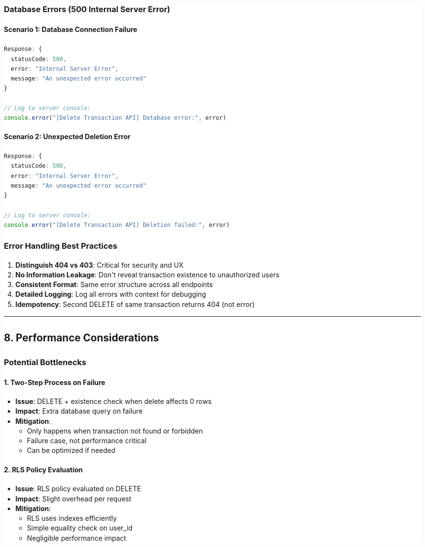 ### Database Errors (500 Internal Server Error)

#### Scenario 1: Database Connection Failure
```typescript
Response: {
  statusCode: 500,
  error: "Internal Server Error",
  message: "An unexpected error occurred"
}

// Log to server console:
console.error("[Delete Transaction API] Database error:", error)
```

#### Scenario 2: Unexpected Deletion Error
```typescript
Response: {
  statusCode: 500,
  error: "Internal Server Error",
  message: "An unexpected error occurred"
}

// Log to server console:
console.error("[Delete Transaction API] Deletion failed:", error)
```

### Error Handling Best Practices
1. **Distinguish 404 vs 403**: Critical for security and UX
2. **No Information Leakage**: Don't reveal transaction existence to unauthorized users
3. **Consistent Format**: Same error structure across all endpoints
4. **Detailed Logging**: Log all errors with context for debugging
5. **Idempotency**: Second DELETE of same transaction returns 404 (not error)

---

## 8. Performance Considerations

### Potential Bottlenecks

#### 1. Two-Step Process on Failure
- **Issue**: DELETE + existence check when delete affects 0 rows
- **Impact**: Extra database query on failure
- **Mitigation**:
  - Only happens when transaction not found or forbidden
  - Failure case, not performance critical
  - Can be optimized if needed

#### 2. RLS Policy Evaluation
- **Issue**: RLS policy evaluated on DELETE
- **Impact**: Slight overhead per request
- **Mitigation**:
  - RLS uses indexes efficiently
  - Simple equality check on user_id
  - Negligible performance impact
